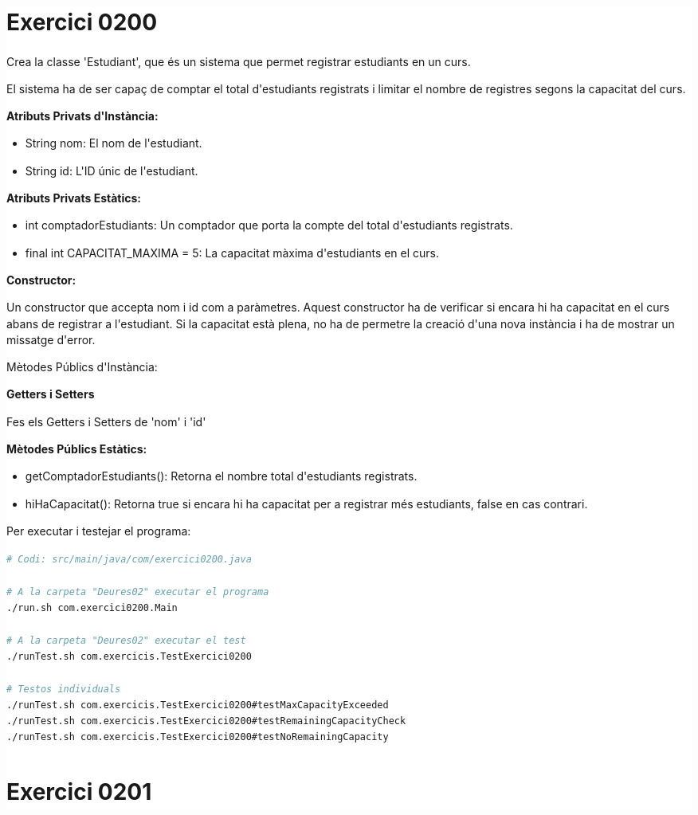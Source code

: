 # Exercici 0200

Crea la classe 'Estudiant', que és un sistema que permet registrar estudiants en un curs. 

El sistema ha de ser capaç de comptar el total d'estudiants registrats i limitar el nombre de registres segons la capacitat del curs.

**Atributs Privats d'Instància:**

- String nom: El nom de l'estudiant.

- String id: L'ID únic de l'estudiant.

**Atributs Privats Estàtics:**

- int comptadorEstudiants: Un comptador que porta la compte del total d'estudiants registrats.

- final int CAPACITAT_MAXIMA = 5: La capacitat màxima d'estudiants en el curs.

**Constructor:**

Un constructor que accepta nom i id com a paràmetres. Aquest constructor ha de verificar si encara hi ha capacitat en el curs abans de registrar a l'estudiant. Si la capacitat està plena, no ha de permetre la creació d'una nova instància i ha de mostrar un missatge d'error.

Mètodes Públics d'Instància:

**Getters i Setters**

Fes els Getters i Setters de 'nom' i 'id'

**Mètodes Públics Estàtics:**

- getComptadorEstudiants(): Retorna el nombre total d'estudiants registrats.

- hiHaCapacitat(): Retorna true si encara hi ha capacitat per a registrar més estudiants, false en cas contrari.

Per executar i testejar el programa:

```bash
# Codi: src/main/java/com/exercici0200.java

# A la carpeta "Deures02" executar el programa
./run.sh com.exercici0200.Main

# A la carpeta "Deures02" executar el test
./runTest.sh com.exercicis.TestExercici0200

# Testos individuals
./runTest.sh com.exercicis.TestExercici0200#testMaxCapacityExceeded
./runTest.sh com.exercicis.TestExercici0200#testRemainingCapacityCheck
./runTest.sh com.exercicis.TestExercici0200#testNoRemainingCapacity
```

# Exercici 0201
